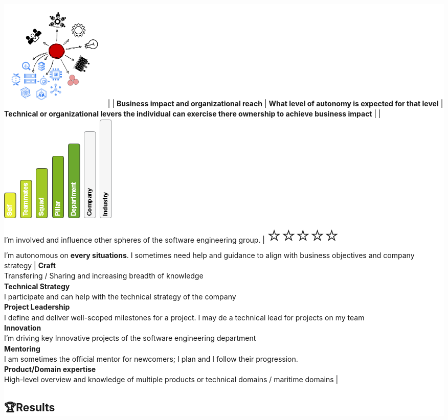 <img src="./../assets/Ownership.png" alt="ownership" style="height: 200px; align: center" /> |
|         **Business impact and organizational reach**         |    **What level of autonomy is expected for that level**     | **Technical or organizational levers the individual can exercise there ownership to achieve business impact** |
| ![extent5](./..\assets\level5\extent5.png)<br />I’m involved and influence other spheres of the software engineering group. | <span style="font-size: 40px">⭐⭐⭐⭐⭐</span><br />I’m autonomous on **every situations**. I sometimes need help and guidance to align with business objectives and company strategy | **<span class="oo-badge oo-gd-blue">Craft</span>**<br />Transfering / Sharing and increasing breadth of knowledge<br />**<span class="oo-badge oo-gd-yellow">Technical Strategy</span>**<br />I participate and can help with the technical strategy of the company<br />**<span class="oo-badge oo-gd-red">Project Leadership</span>**<br />I define and deliver well-scoped milestones for a project. I may de a technical lead for projects on my team<br />**<span class="oo-badge oo-gd-green">Innovation</span>**<br />I’m driving key Innovative projects of the software engineering department<br />**<span class="oo-badge oo-gd-orange">Mentoring</span>**<br />I am sometimes the official mentor for newcomers; I plan and I follow their progression.<br />**<span class="oo-badge oo-gd-grey">Product/Domain expertise</span>**<br />High-level overview and knowledge of multiple products or technical domains / maritime domains |

## 🏆Results
